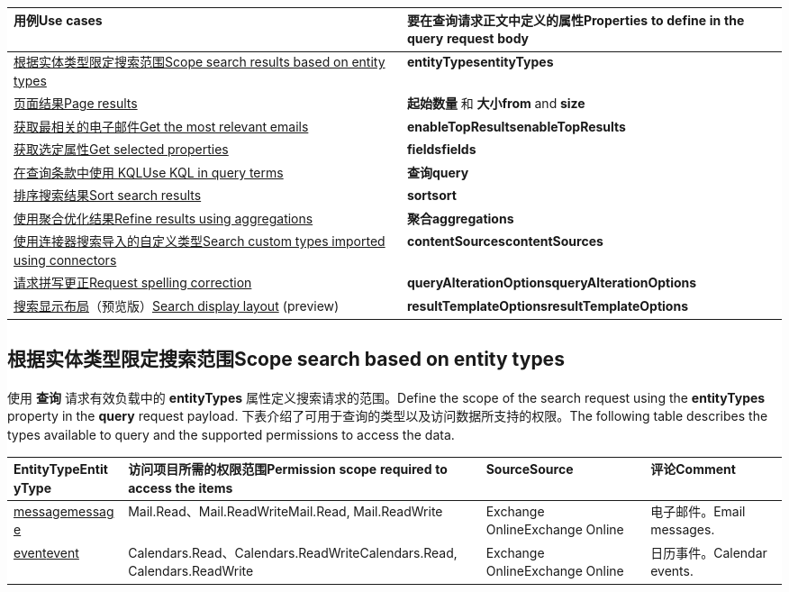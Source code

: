 | <span data-ttu-id="dd0b7-113">用例</span><span class="sxs-lookup"><span data-stu-id="dd0b7-113">Use cases</span></span> | <span data-ttu-id="dd0b7-114">要在查询请求正文中定义的属性</span><span class="sxs-lookup"><span data-stu-id="dd0b7-114">Properties to define in the query request body</span></span> |
|:------------------|:---------|
|[<span data-ttu-id="dd0b7-115">根据实体类型限定搜索范围</span><span class="sxs-lookup"><span data-stu-id="dd0b7-115">Scope search results based on entity types</span></span>](#scope-search-based-on-entity-types)| <span data-ttu-id="dd0b7-116">**entityTypes**</span><span class="sxs-lookup"><span data-stu-id="dd0b7-116">**entityTypes**</span></span> |
|[<span data-ttu-id="dd0b7-117">页面结果</span><span class="sxs-lookup"><span data-stu-id="dd0b7-117">Page results</span></span>](#page-search-results) | <span data-ttu-id="dd0b7-118">**起始数量** 和 **大小**</span><span class="sxs-lookup"><span data-stu-id="dd0b7-118">**from** and **size**</span></span> |
|[<span data-ttu-id="dd0b7-119">获取最相关的电子邮件</span><span class="sxs-lookup"><span data-stu-id="dd0b7-119">Get the most relevant emails</span></span>](#get-the-most-relevant-emails) | <span data-ttu-id="dd0b7-120">**enableTopResults**</span><span class="sxs-lookup"><span data-stu-id="dd0b7-120">**enableTopResults**</span></span> |
|[<span data-ttu-id="dd0b7-121">获取选定属性</span><span class="sxs-lookup"><span data-stu-id="dd0b7-121">Get selected properties</span></span>](#get-selected-properties) | <span data-ttu-id="dd0b7-122">**fields**</span><span class="sxs-lookup"><span data-stu-id="dd0b7-122">**fields**</span></span> |
|[<span data-ttu-id="dd0b7-123">在查询条款中使用 KQL</span><span class="sxs-lookup"><span data-stu-id="dd0b7-123">Use KQL in query terms</span></span>](#keyword-query-language-kql-support) | <span data-ttu-id="dd0b7-124">**查询**</span><span class="sxs-lookup"><span data-stu-id="dd0b7-124">**query**</span></span> |
|[<span data-ttu-id="dd0b7-125">排序搜索结果</span><span class="sxs-lookup"><span data-stu-id="dd0b7-125">Sort search results</span></span>](#sort-search-results)| <span data-ttu-id="dd0b7-126">**sort**</span><span class="sxs-lookup"><span data-stu-id="dd0b7-126">**sort**</span></span> |
|[<span data-ttu-id="dd0b7-127">使用聚合优化结果</span><span class="sxs-lookup"><span data-stu-id="dd0b7-127">Refine results using aggregations</span></span>](#refine-results-using-aggregations)| <span data-ttu-id="dd0b7-128">**聚合**</span><span class="sxs-lookup"><span data-stu-id="dd0b7-128">**aggregations**</span></span> |
|[<span data-ttu-id="dd0b7-129">使用连接器搜索导入的自定义类型</span><span class="sxs-lookup"><span data-stu-id="dd0b7-129">Search custom types imported using connectors</span></span>](/graph/search-concept-custom-types)| <span data-ttu-id="dd0b7-130">**contentSources**</span><span class="sxs-lookup"><span data-stu-id="dd0b7-130">**contentSources**</span></span> |
|[<span data-ttu-id="dd0b7-131">请求拼写更正</span><span class="sxs-lookup"><span data-stu-id="dd0b7-131">Request spelling correction</span></span>](#request-spelling-correction)| <span data-ttu-id="dd0b7-132">**queryAlterationOptions**</span><span class="sxs-lookup"><span data-stu-id="dd0b7-132">**queryAlterationOptions**</span></span> |
|<span data-ttu-id="dd0b7-133">[搜索显示布局](#search-display-layout)（预览版）</span><span class="sxs-lookup"><span data-stu-id="dd0b7-133">[Search display layout](#search-display-layout) (preview)</span></span>| <span data-ttu-id="dd0b7-134">**resultTemplateOptions**</span><span class="sxs-lookup"><span data-stu-id="dd0b7-134">**resultTemplateOptions**</span></span>

## <a name="scope-search-based-on-entity-types"></a><span data-ttu-id="dd0b7-135">根据实体类型限定搜索范围</span><span class="sxs-lookup"><span data-stu-id="dd0b7-135">Scope search based on entity types</span></span>

<span data-ttu-id="dd0b7-136">使用 **查询** 请求有效负载中的 **entityTypes** 属性定义搜索请求的范围。</span><span class="sxs-lookup"><span data-stu-id="dd0b7-136">Define the scope of the search request using the **entityTypes** property in the **query** request payload.</span></span>
<span data-ttu-id="dd0b7-137">下表介绍了可用于查询的类型以及访问数据所支持的权限。</span><span class="sxs-lookup"><span data-stu-id="dd0b7-137">The following table describes the types available to query and the supported permissions to access the data.</span></span>

| <span data-ttu-id="dd0b7-138">EntityType</span><span class="sxs-lookup"><span data-stu-id="dd0b7-138">EntityType</span></span> | <span data-ttu-id="dd0b7-139">访问项目所需的权限范围</span><span class="sxs-lookup"><span data-stu-id="dd0b7-139">Permission scope required to access the items</span></span>| <span data-ttu-id="dd0b7-140">Source</span><span class="sxs-lookup"><span data-stu-id="dd0b7-140">Source</span></span>| <span data-ttu-id="dd0b7-141">评论</span><span class="sxs-lookup"><span data-stu-id="dd0b7-141">Comment</span></span>|
|:------------------|:---------|:---------|:---------|
|[<span data-ttu-id="dd0b7-142">message</span><span class="sxs-lookup"><span data-stu-id="dd0b7-142">message</span></span>](message.md)|<span data-ttu-id="dd0b7-143">Mail.Read、Mail.ReadWrite</span><span class="sxs-lookup"><span data-stu-id="dd0b7-143">Mail.Read, Mail.ReadWrite</span></span>| <span data-ttu-id="dd0b7-144">Exchange Online</span><span class="sxs-lookup"><span data-stu-id="dd0b7-144">Exchange Online</span></span>| <span data-ttu-id="dd0b7-145">电子邮件。</span><span class="sxs-lookup"><span data-stu-id="dd0b7-145">Email messages.</span></span>|
|[<span data-ttu-id="dd0b7-146">event</span><span class="sxs-lookup"><span data-stu-id="dd0b7-146">event</span></span>](event.md) |<span data-ttu-id="dd0b7-147">Calendars.Read、Calendars.ReadWrite</span><span class="sxs-lookup"><span data-stu-id="dd0b7-147">Calendars.Read, Calendars.ReadWrite</span></span>| <span data-ttu-id="dd0b7-148">Exchange Online</span><span class="sxs-lookup"><span data-stu-id="dd0b7-148">Exchange Online</span></span>|<span data-ttu-id="dd0b7-149">日历事件。</span><span class="sxs-lookup"><span data-stu-id="dd0b7-149">Calendar events.</span></span> |